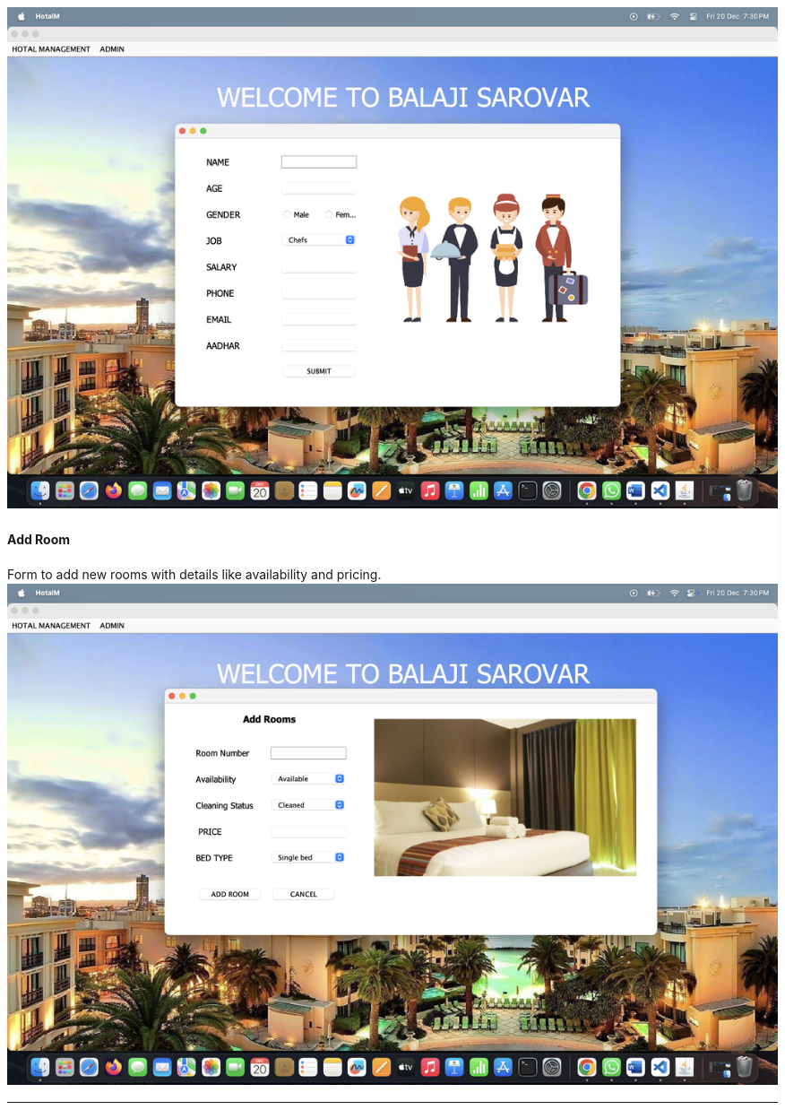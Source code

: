 ![Add Employee](SCREENSHOTS/adminaddemploye.png)

#### Add Room
Form to add new rooms with details like availability and pricing.
![Add Room](SCREENSHOTS/adminaddroom.png)

---